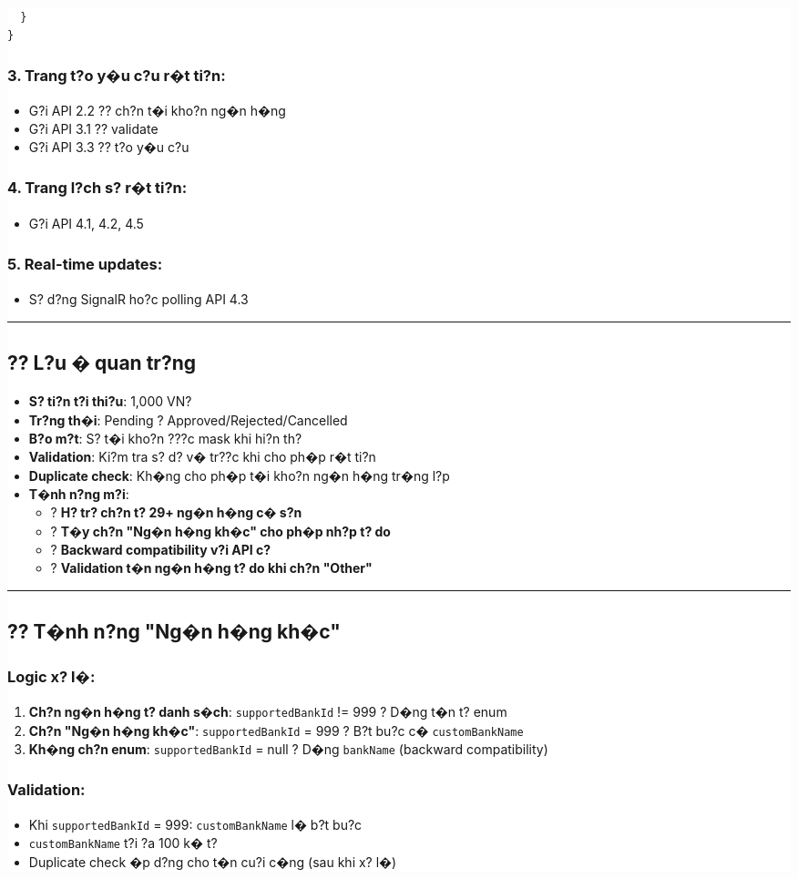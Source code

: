 ```javascript
  }
}
```

### **3. Trang t?o y�u c?u r�t ti?n**: 
- G?i API 2.2 ?? ch?n t�i kho?n ng�n h�ng
- G?i API 3.1 ?? validate
- G?i API 3.3 ?? t?o y�u c?u

### **4. Trang l?ch s? r�t ti?n**: 
- G?i API 4.1, 4.2, 4.5

### **5. Real-time updates**: 
- S? d?ng SignalR ho?c polling API 4.3

---

## ?? L?u � quan tr?ng

- **S? ti?n t?i thi?u**: 1,000 VN?
- **Tr?ng th�i**: Pending ? Approved/Rejected/Cancelled
- **B?o m?t**: S? t�i kho?n ???c mask khi hi?n th?
- **Validation**: Ki?m tra s? d? v� tr??c khi cho ph�p r�t ti?n
- **Duplicate check**: Kh�ng cho ph�p t�i kho?n ng�n h�ng tr�ng l?p
- **T�nh n?ng m?i**: 
  - ? **H? tr? ch?n t? 29+ ng�n h�ng c� s?n**
  - ? **T�y ch?n "Ng�n h�ng kh�c" cho ph�p nh?p t? do**
  - ? **Backward compatibility v?i API c?**
  - ? **Validation t�n ng�n h�ng t? do khi ch?n "Other"**

---

## ?? **T�nh n?ng "Ng�n h�ng kh�c"**

### **Logic x? l�**:
1. **Ch?n ng�n h�ng t? danh s�ch**: `supportedBankId` != 999 ? D�ng t�n t? enum
2. **Ch?n "Ng�n h�ng kh�c"**: `supportedBankId` = 999 ? B?t bu?c c� `customBankName`
3. **Kh�ng ch?n enum**: `supportedBankId` = null ? D�ng `bankName` (backward compatibility)

### **Validation**:
- Khi `supportedBankId` = 999: `customBankName` l� b?t bu?c
- `customBankName` t?i ?a 100 k� t?
- Duplicate check �p d?ng cho t�n cu?i c�ng (sau khi x? l�)